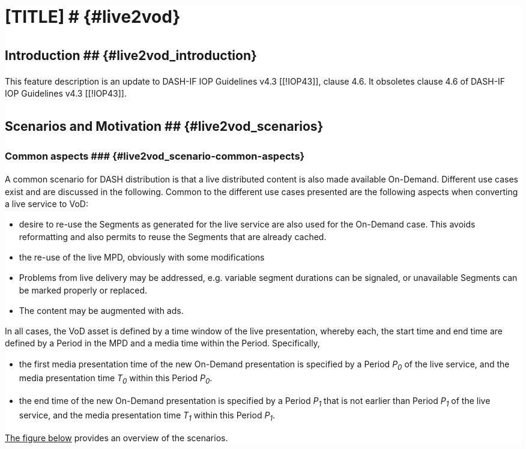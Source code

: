 # [TITLE] # {#live2vod}

## Introduction ## {#live2vod_introduction}

This feature description is an update to DASH-IF IOP Guidelines v4.3 [[!IOP43]],
clause 4.6. It obsoletes clause 4.6 of DASH-IF IOP Guidelines v4.3 [[!IOP43]].

## Scenarios and Motivation ## {#live2vod_scenarios}

### Common aspects ### {#live2vod_scenario-common-aspects}

A common scenario for DASH distribution is that a live distributed content is
also made available On-Demand. Different use cases exist and are discussed in
the following. Common to the different use cases presented are the following
aspects when converting a live service to VoD:

  * desire to re-use the Segments as generated for the live service are also
    used for the On-Demand case. This avoids reformatting and also permits to
    reuse the Segments that are already cached.

  * the re-use of the live MPD, obviously with some modifications

  * Problems from live delivery may be addressed, e.g. variable segment durations can be signaled,
    or unavailable Segments can be marked properly or replaced.

  * The content may be augmented with ads.

In all cases, the VoD asset is defined by a time window of the live
presentation, whereby each, the start time and end time are defined by a Period in
the MPD and a media time within the Period. Specifically,

  * the first media presentation time of the new On-Demand presentation is
    specified by a Period <em>P<sub>0</sub></em> of the live service, and the
    media presentation time <em>T<sub>0</sub></em> within this Period
    <em>P<sub>0</sub></em>.

  * the end time of the new On-Demand presentation is specified by a Period
    <em>P<sub>1</sub></em> that is not earlier than Period
    <em>P<sub>1</sub></em> of the live service, and the media presentation time
    <em>T<sub>1</sub></em> within this Period <em>P<sub>1</sub></em>.

<a href="#fig:live2vod">The figure below</a> provides an overview of the scenarios.

<figure id="fig:live2vod">